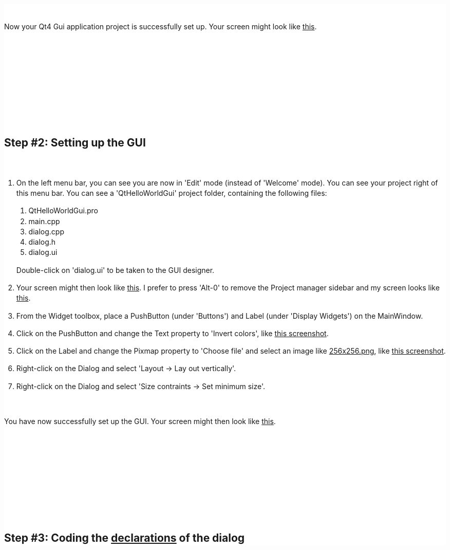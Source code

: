  

Now your Qt4 Gui application project is successfully set up. Your screen
might look like [this](CppQtHelloWorldWindowedGui1.png).

 

 

 

 

 

Step \#2: Setting up the GUI
----------------------------

 

1.  On the left menu bar, you can see you are now in 'Edit' mode
    (instead of 'Welcome' mode). You can see your project right of this
    menu bar. You can see a 'QtHelloWorldGui' project folder, containing
    the following files:
    1.  QtHelloWorldGui.pro
    2.  main.cpp
    3.  dialog.cpp
    4.  dialog.h
    5.  dialog.ui

    Double-click on 'dialog.ui' to be taken to the GUI designer.
2.  Your screen might then look like
    [this](CppQtHelloWorldWindowedGui2.png). I prefer to press 'Alt-0'
    to remove the Project manager sidebar and my screen looks like
    [this](CppQtHelloWorldWindowedGui3.png).
3.  From the Widget toolbox, place a PushButton (under 'Buttons') and
    Label (under 'Display Widgets') on the MainWindow.
4.  Click on the PushButton and change the Text property to 'Invert
    colors', like [this screenshot](CppQtPixmapDrawGui2.png).
5.  Click on the Label and change the Pixmap property to 'Choose file'
    and select an image like [256x256.png](256x256.png), like [this
    screenshot](CppQtPixmapDrawGui3.png).
6.  Right-click on the Dialog and select 'Layout -&gt; Lay
    out vertically'.
7.  Right-click on the Dialog and select 'Size contraints -&gt; Set
    minimum size'.

 

You have now successfully set up the GUI. Your screen might then look
like [this](CppQtPixmapDrawGui4.png).

 

 

 

 

 

Step \#3: Coding the [declarations](CppDeclaration.htm) of the dialog
---------------------------------------------------------------------
